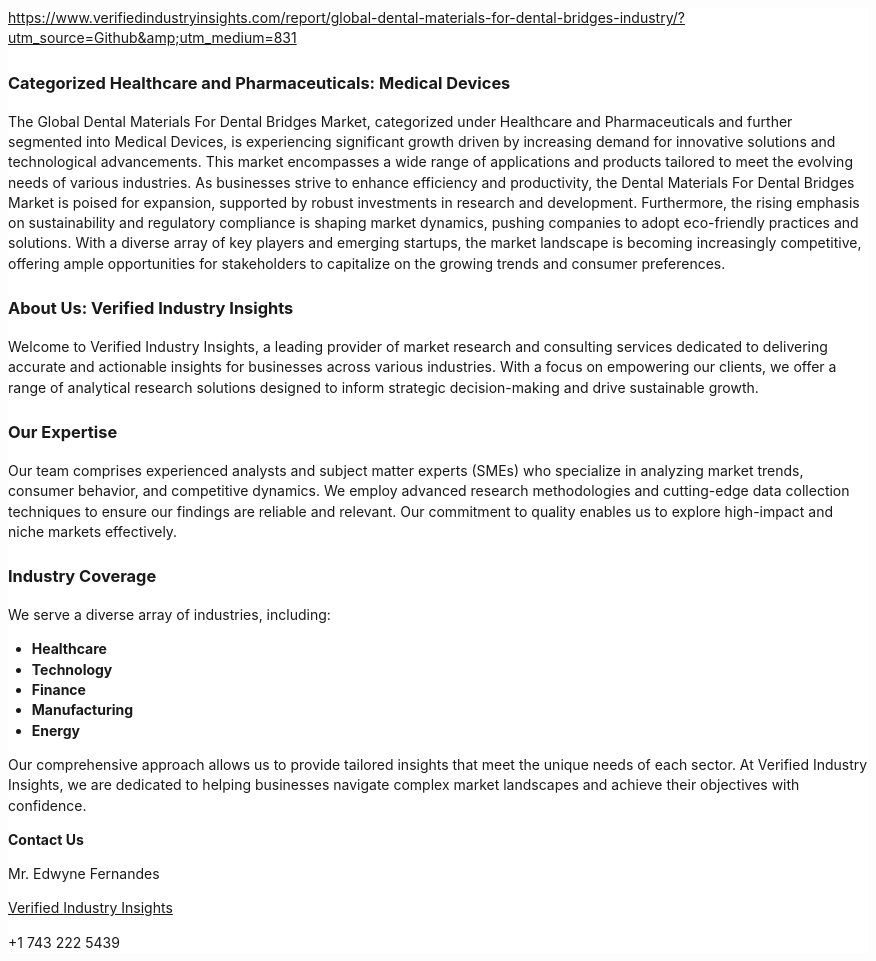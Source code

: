 </strong><a href="https://www.verifiedindustryinsights.com/report/global-dental-materials-for-dental-bridges-industry/?utm_source=Github&amp;utm_medium=831">https://www.verifiedindustryinsights.com/report/global-dental-materials-for-dental-bridges-industry/?utm_source=Github&amp;utm_medium=831</a>&nbsp;</p><h3>Categorized Healthcare and Pharmaceuticals: Medical Devices </h3><p>The Global Dental Materials For Dental Bridges Market, categorized under Healthcare and Pharmaceuticals and further segmented into Medical Devices, is experiencing significant growth driven by increasing demand for innovative solutions and technological advancements. This market encompasses a wide range of applications and products tailored to meet the evolving needs of various industries. As businesses strive to enhance efficiency and productivity, the Dental Materials For Dental Bridges Market is poised for expansion, supported by robust investments in research and development. Furthermore, the rising emphasis on sustainability and regulatory compliance is shaping market dynamics, pushing companies to adopt eco-friendly practices and solutions. With a diverse array of key players and emerging startups, the market landscape is becoming increasingly competitive, offering ample opportunities for stakeholders to capitalize on the growing trends and consumer preferences.</p><h3>About Us: Verified Industry Insights</h3><p>Welcome to Verified Industry Insights, a leading provider of market research and consulting services dedicated to delivering accurate and actionable insights for businesses across various industries. With a focus on empowering our clients, we offer a range of analytical research solutions designed to inform strategic decision-making and drive sustainable growth.</p><h3>Our Expertise</h3><p>Our team comprises experienced analysts and subject matter experts (SMEs) who specialize in analyzing market trends, consumer behavior, and competitive dynamics. We employ advanced research methodologies and cutting-edge data collection techniques to ensure our findings are reliable and relevant. Our commitment to quality enables us to explore high-impact and niche markets effectively.</p><h3>Industry Coverage</h3><p>We serve a diverse array of industries, including:</p><ul><li><strong>Healthcare</strong></li><li><strong>Technology</strong></li><li><strong>Finance</strong></li><li><strong>Manufacturing</strong></li><li><strong>Energy</strong></li></ul><p>Our comprehensive approach allows us to provide tailored insights that meet the unique needs of each sector. At Verified Industry Insights, we are dedicated to helping businesses navigate complex market landscapes and achieve their objectives with confidence.</p><p><strong>Contact Us</strong></p><p>Mr. Edwyne Fernandes</p><p><a href="https://www.verifiedindustryinsights.com/">Verified Industry Insights</a></p><p>+1 743 222 5439</p>
